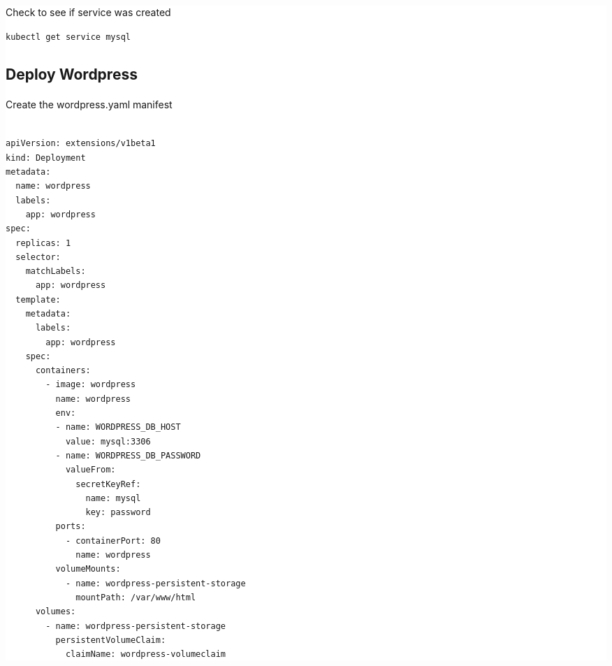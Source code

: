Check to see if service was created

```
kubectl get service mysql
```

## Deploy Wordpress

Create the wordpress.yaml manifest

```

apiVersion: extensions/v1beta1
kind: Deployment
metadata:
  name: wordpress
  labels:
    app: wordpress
spec:
  replicas: 1
  selector:
    matchLabels:
      app: wordpress
  template:
    metadata:
      labels:
        app: wordpress
    spec:
      containers:
        - image: wordpress
          name: wordpress
          env:
          - name: WORDPRESS_DB_HOST
            value: mysql:3306
          - name: WORDPRESS_DB_PASSWORD
            valueFrom:
              secretKeyRef:
                name: mysql
                key: password
          ports:
            - containerPort: 80
              name: wordpress
          volumeMounts:
            - name: wordpress-persistent-storage
              mountPath: /var/www/html
      volumes:
        - name: wordpress-persistent-storage
          persistentVolumeClaim:
            claimName: wordpress-volumeclaim

````

